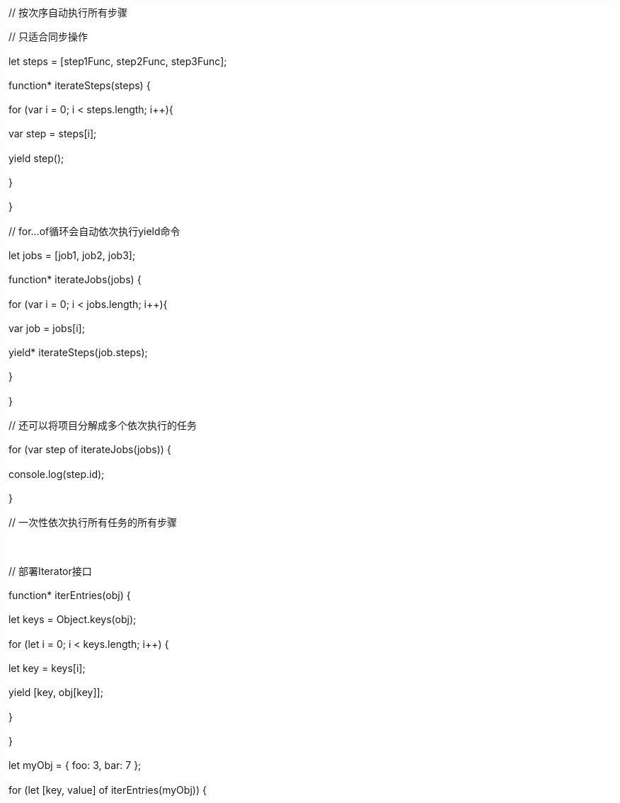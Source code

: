 ​        //   按次序自动执行所有步骤

​        //   只适合同步操作

​    let steps = [step1Func, step2Func, step3Func];

​    function* iterateSteps(steps) {

​        for (var i = 0; i < steps.length; i++){

​            var step = steps[i];

​            yield step();

​        }

​    }

​        // for...of循环会自动依次执行yield命令

​    let jobs = [job1, job2, job3];

​    function* iterateJobs(jobs) {

​        for (var i = 0; i < jobs.length; i++){

​            var job = jobs[i];

​            yield* iterateSteps(job.steps);

​        }

​    }

​        //   还可以将项目分解成多个依次执行的任务

​    for (var step of iterateJobs(jobs)) {

​        console.log(step.id);

​    }

​        //   一次性依次执行所有任务的所有步骤

​            

​    // 部署Iterator接口

​    function* iterEntries(obj) {

​        let keys = Object.keys(obj);

​        for (let i = 0; i < keys.length; i++) {

​            let key = keys[i];

​            yield [key, obj[key]];

​        }

​    }

​    let myObj = { foo: 3, bar: 7 };

​    for (let [key, value] of iterEntries(myObj)) {
